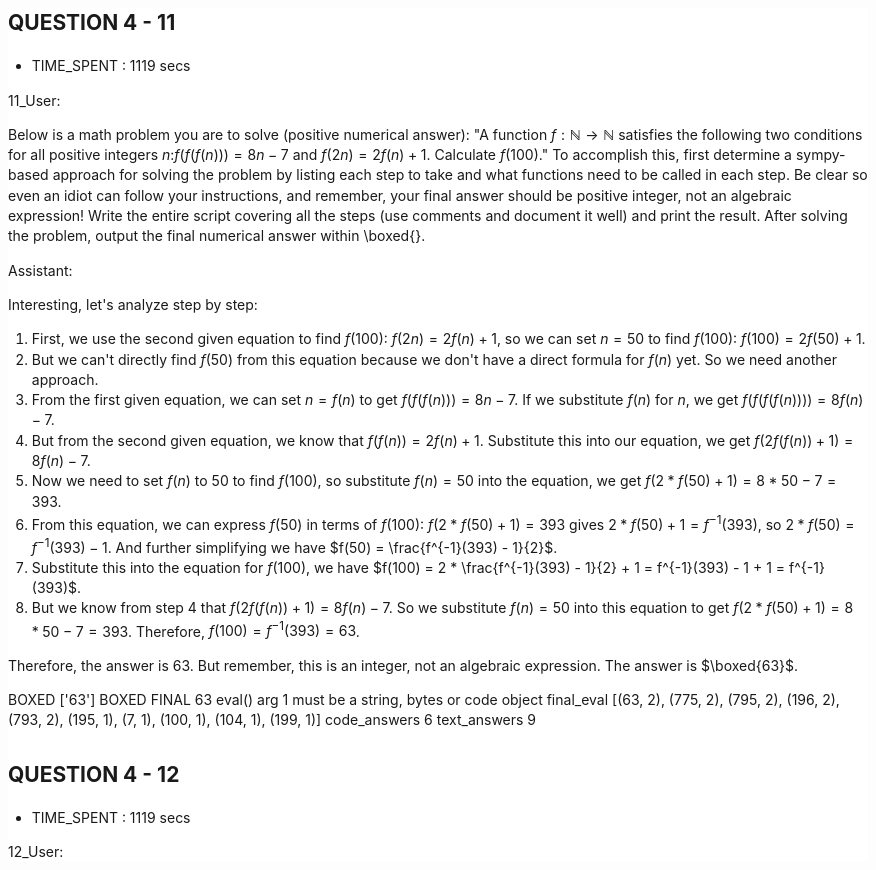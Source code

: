 

## QUESTION 4 - 11 
- TIME_SPENT : 1119 secs

11_User:

Below is a math problem you are to solve (positive numerical answer):
"A function $f: \mathbb N \to \mathbb N$ satisfies the following two conditions for all positive integers $n$:$f(f(f(n)))=8n-7$ and $f(2n)=2f(n)+1$. Calculate $f(100)$."
To accomplish this, first determine a sympy-based approach for solving the problem by listing each step to take and what functions need to be called in each step. Be clear so even an idiot can follow your instructions, and remember, your final answer should be positive integer, not an algebraic expression!
Write the entire script covering all the steps (use comments and document it well) and print the result. After solving the problem, output the final numerical answer within \boxed{}.

Assistant: 

Interesting, let's analyze step by step:



1. First, we use the second given equation to find $f(100)$: $f(2n) = 2f(n)+1$, so we can set $n = 50$ to find $f(100)$: $f(100) = 2f(50) + 1$.
2. But we can't directly find $f(50)$ from this equation because we don't have a direct formula for $f(n)$ yet. So we need another approach.
3. From the first given equation, we can set $n = f(n)$ to get $f(f(f(n))) = 8n - 7$. If we substitute $f(n)$ for $n$, we get $f(f(f(f(n)))) = 8f(n) - 7$.
4. But from the second given equation, we know that $f(f(n)) = 2f(n) + 1$. Substitute this into our equation, we get $f(2f(f(n)) + 1) = 8f(n) - 7$.
5. Now we need to set $f(n)$ to 50 to find $f(100)$, so substitute $f(n) = 50$ into the equation, we get $f(2*f(50) + 1) = 8*50 - 7 = 393$.
6. From this equation, we can express $f(50)$ in terms of $f(100)$: $f(2*f(50) + 1) = 393$ gives $2*f(50) + 1 = f^{-1}(393)$, so $2*f(50) = f^{-1}(393) - 1$. And further simplifying we have $f(50) = \frac{f^{-1}(393) - 1}{2}$.
7. Substitute this into the equation for $f(100)$, we have $f(100) = 2 * \frac{f^{-1}(393) - 1}{2} + 1 = f^{-1}(393) - 1 + 1 = f^{-1}(393)$.
8. But we know from step 4 that $f(2f(f(n)) + 1) = 8f(n) - 7$. So we substitute $f(n) = 50$ into this equation to get $f(2*f(50) + 1) = 8*50 - 7 = 393$. Therefore, $f(100) = f^{-1}(393) = 63$.

Therefore, the answer is $63$. But remember, this is an integer, not an algebraic expression. The answer is $\boxed{63}$.

BOXED ['63']
BOXED FINAL 63
eval() arg 1 must be a string, bytes or code object final_eval
[(63, 2), (775, 2), (795, 2), (196, 2), (793, 2), (195, 1), (7, 1), (100, 1), (104, 1), (199, 1)]
code_answers 6 text_answers 9



## QUESTION 4 - 12 
- TIME_SPENT : 1119 secs

12_User:
